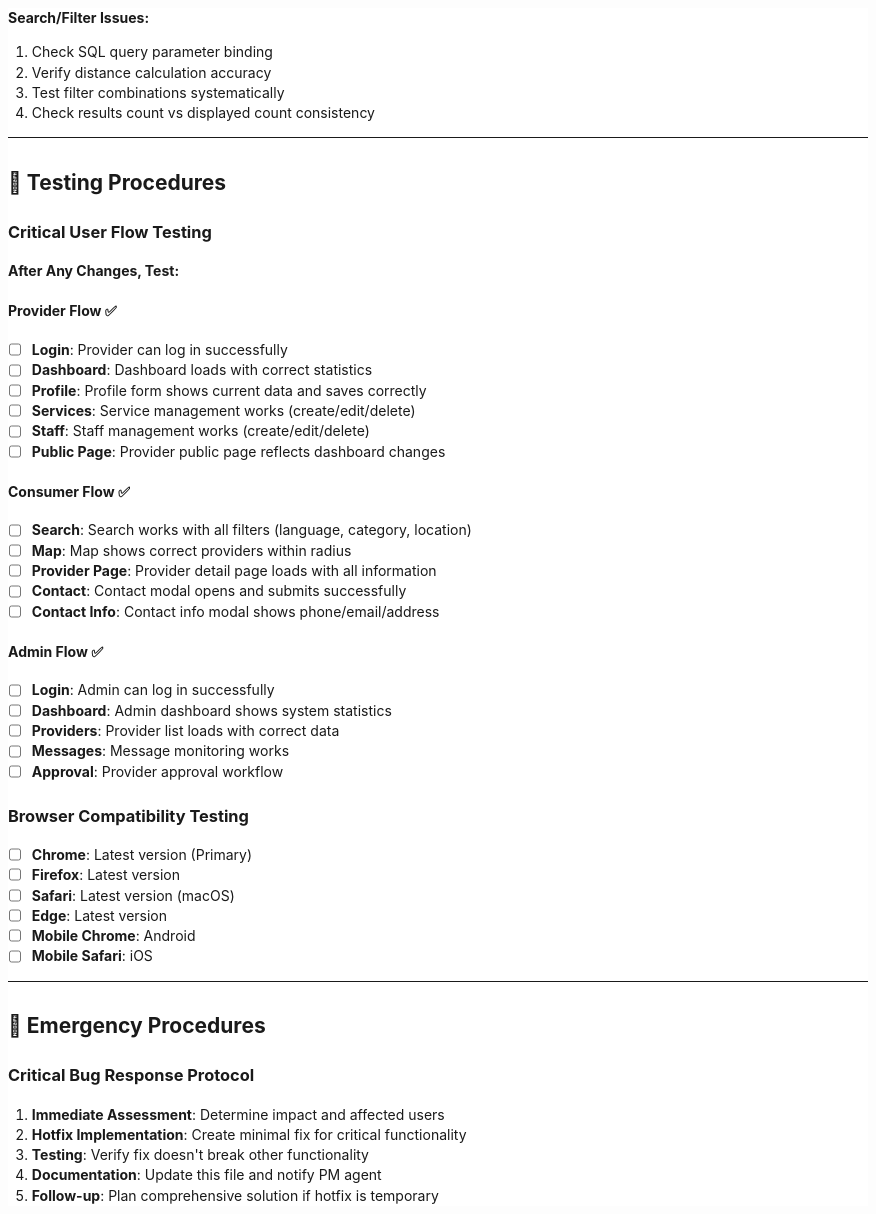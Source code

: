 **Search/Filter Issues:**
1. Check SQL query parameter binding
2. Verify distance calculation accuracy
3. Test filter combinations systematically
4. Check results count vs displayed count consistency

---

## 🧪 Testing Procedures

### **Critical User Flow Testing**

**After Any Changes, Test:**

#### Provider Flow ✅
- [ ] **Login**: Provider can log in successfully
- [ ] **Dashboard**: Dashboard loads with correct statistics
- [ ] **Profile**: Profile form shows current data and saves correctly
- [ ] **Services**: Service management works (create/edit/delete)
- [ ] **Staff**: Staff management works (create/edit/delete)
- [ ] **Public Page**: Provider public page reflects dashboard changes

#### Consumer Flow ✅
- [ ] **Search**: Search works with all filters (language, category, location)
- [ ] **Map**: Map shows correct providers within radius
- [ ] **Provider Page**: Provider detail page loads with all information
- [ ] **Contact**: Contact modal opens and submits successfully
- [ ] **Contact Info**: Contact info modal shows phone/email/address

#### Admin Flow ✅
- [ ] **Login**: Admin can log in successfully
- [ ] **Dashboard**: Admin dashboard shows system statistics
- [ ] **Providers**: Provider list loads with correct data
- [ ] **Messages**: Message monitoring works
- [ ] **Approval**: Provider approval workflow

### **Browser Compatibility Testing**
- [ ] **Chrome**: Latest version (Primary)
- [ ] **Firefox**: Latest version  
- [ ] **Safari**: Latest version (macOS)
- [ ] **Edge**: Latest version
- [ ] **Mobile Chrome**: Android
- [ ] **Mobile Safari**: iOS

---

## 🚨 Emergency Procedures

### **Critical Bug Response Protocol**
1. **Immediate Assessment**: Determine impact and affected users
2. **Hotfix Implementation**: Create minimal fix for critical functionality
3. **Testing**: Verify fix doesn't break other functionality
4. **Documentation**: Update this file and notify PM agent
5. **Follow-up**: Plan comprehensive solution if hotfix is temporary
